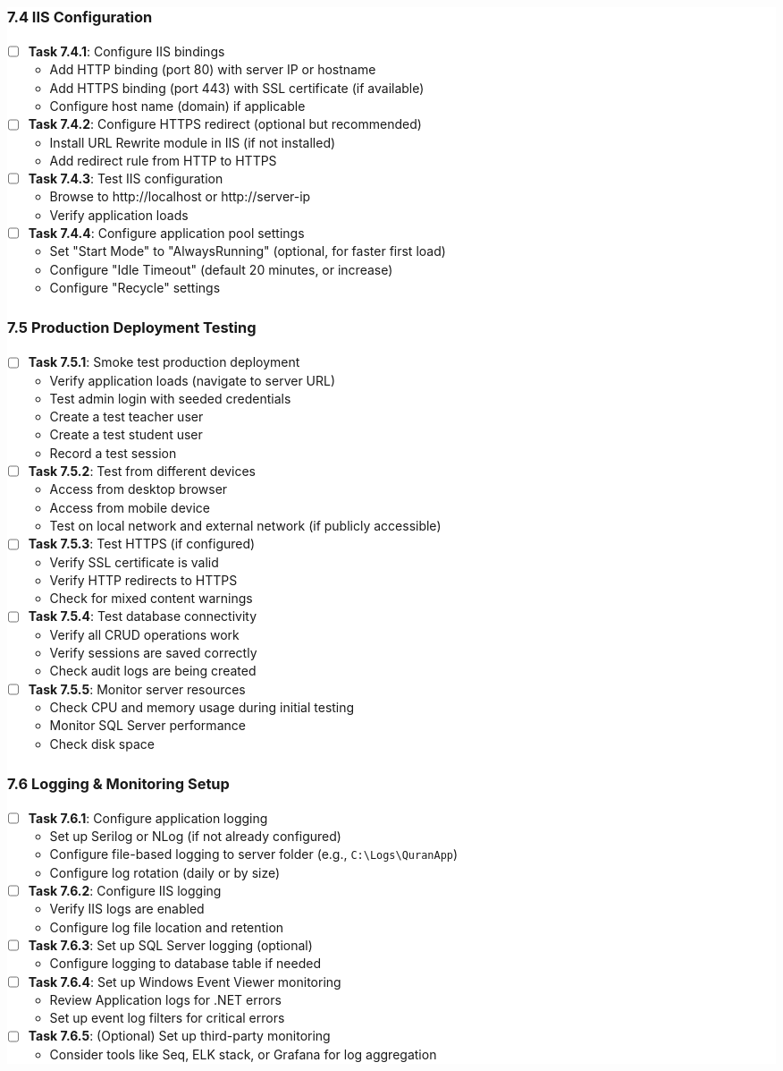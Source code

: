 ### 7.4 IIS Configuration
- [ ] **Task 7.4.1**: Configure IIS bindings
  - Add HTTP binding (port 80) with server IP or hostname
  - Add HTTPS binding (port 443) with SSL certificate (if available)
  - Configure host name (domain) if applicable
- [ ] **Task 7.4.2**: Configure HTTPS redirect (optional but recommended)
  - Install URL Rewrite module in IIS (if not installed)
  - Add redirect rule from HTTP to HTTPS
- [ ] **Task 7.4.3**: Test IIS configuration
  - Browse to http://localhost or http://server-ip
  - Verify application loads
- [ ] **Task 7.4.4**: Configure application pool settings
  - Set "Start Mode" to "AlwaysRunning" (optional, for faster first load)
  - Configure "Idle Timeout" (default 20 minutes, or increase)
  - Configure "Recycle" settings

### 7.5 Production Deployment Testing
- [ ] **Task 7.5.1**: Smoke test production deployment
  - Verify application loads (navigate to server URL)
  - Test admin login with seeded credentials
  - Create a test teacher user
  - Create a test student user
  - Record a test session
- [ ] **Task 7.5.2**: Test from different devices
  - Access from desktop browser
  - Access from mobile device
  - Test on local network and external network (if publicly accessible)
- [ ] **Task 7.5.3**: Test HTTPS (if configured)
  - Verify SSL certificate is valid
  - Verify HTTP redirects to HTTPS
  - Check for mixed content warnings
- [ ] **Task 7.5.4**: Test database connectivity
  - Verify all CRUD operations work
  - Verify sessions are saved correctly
  - Check audit logs are being created
- [ ] **Task 7.5.5**: Monitor server resources
  - Check CPU and memory usage during initial testing
  - Monitor SQL Server performance
  - Check disk space

### 7.6 Logging & Monitoring Setup
- [ ] **Task 7.6.1**: Configure application logging
  - Set up Serilog or NLog (if not already configured)
  - Configure file-based logging to server folder (e.g., `C:\Logs\QuranApp`)
  - Configure log rotation (daily or by size)
- [ ] **Task 7.6.2**: Configure IIS logging
  - Verify IIS logs are enabled
  - Configure log file location and retention
- [ ] **Task 7.6.3**: Set up SQL Server logging (optional)
  - Configure logging to database table if needed
- [ ] **Task 7.6.4**: Set up Windows Event Viewer monitoring
  - Review Application logs for .NET errors
  - Set up event log filters for critical errors
- [ ] **Task 7.6.5**: (Optional) Set up third-party monitoring
  - Consider tools like Seq, ELK stack, or Grafana for log aggregation
